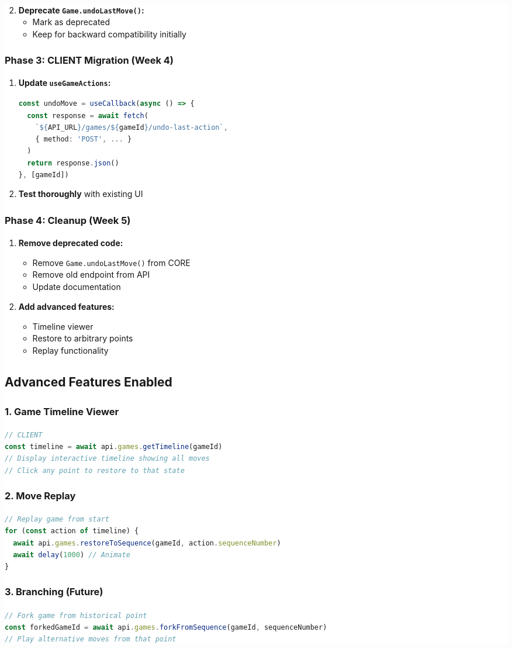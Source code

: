2. **Deprecate `Game.undoLastMove()`:**
   - Mark as deprecated
   - Keep for backward compatibility initially

### Phase 3: CLIENT Migration (Week 4)

1. **Update `useGameActions`:**
   ```typescript
   const undoMove = useCallback(async () => {
     const response = await fetch(
       `${API_URL}/games/${gameId}/undo-last-action`,
       { method: 'POST', ... }
     )
     return response.json()
   }, [gameId])
   ```

2. **Test thoroughly** with existing UI

### Phase 4: Cleanup (Week 5)

1. **Remove deprecated code:**
   - Remove `Game.undoLastMove()` from CORE
   - Remove old endpoint from API
   - Update documentation

2. **Add advanced features:**
   - Timeline viewer
   - Restore to arbitrary points
   - Replay functionality

## Advanced Features Enabled

### 1. Game Timeline Viewer
```typescript
// CLIENT
const timeline = await api.games.getTimeline(gameId)
// Display interactive timeline showing all moves
// Click any point to restore to that state
```

### 2. Move Replay
```typescript
// Replay game from start
for (const action of timeline) {
  await api.games.restoreToSequence(gameId, action.sequenceNumber)
  await delay(1000) // Animate
}
```

### 3. Branching (Future)
```typescript
// Fork game from historical point
const forkedGameId = await api.games.forkFromSequence(gameId, sequenceNumber)
// Play alternative moves from that point
```
